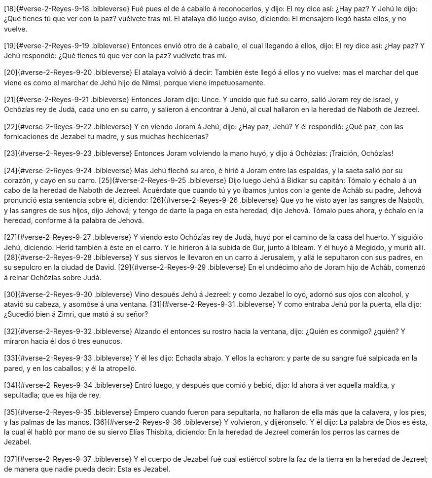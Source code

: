 [18]{#verse-2-Reyes-9-18 .bibleverse} Fué pues el de á caballo á reconocerlos, y dijo: El rey dice así: ¿Hay paz? Y Jehú le dijo: ¿Qué tienes tú que ver con la paz? vuélvete tras mí. El atalaya dió luego aviso, diciendo: El mensajero llegó hasta ellos, y no vuelve.

[19]{#verse-2-Reyes-9-19 .bibleverse} Entonces envió otro de á caballo, el cual llegando á ellos, dijo: El rey dice así: ¿Hay paz? Y Jehú respondió: ¿Qué tienes tú que ver con la paz? vuélvete tras mí.

[20]{#verse-2-Reyes-9-20 .bibleverse} El atalaya volvió á decir: También éste llegó á ellos y no vuelve: mas el marchar del que viene es como el marchar de Jehú hijo de Nimsi, porque viene impetuosamente.

[21]{#verse-2-Reyes-9-21 .bibleverse} Entonces Joram dijo: Unce. Y uncido que fué su carro, salió Joram rey de Israel, y Ochôzías rey de Judá, cada uno en su carro, y salieron á encontrar á Jehú, al cual hallaron en la heredad de Naboth de Jezreel.

[22]{#verse-2-Reyes-9-22 .bibleverse} Y en viendo Joram á Jehú, dijo: ¿Hay paz, Jehú? Y él respondió: ¿Qué paz, con las fornicaciones de Jezabel tu madre, y sus muchas hechicerías?

[23]{#verse-2-Reyes-9-23 .bibleverse} Entonces Joram volviendo la mano huyó, y dijo á Ochôzías: ¡Traición, Ochôzías!

[24]{#verse-2-Reyes-9-24 .bibleverse} Mas Jehú flechó su arco, é hirió á Joram entre las espaldas, y la saeta salió por su corazón, y cayó en su carro. [25]{#verse-2-Reyes-9-25 .bibleverse} Dijo luego Jehú á Bidkar su capitán: Tómalo y échalo á un cabo de la heredad de Naboth de Jezreel. Acuérdate que cuando tú y yo íbamos juntos con la gente de Achâb su padre, Jehová pronunció esta sentencia sobre él, diciendo: [26]{#verse-2-Reyes-9-26 .bibleverse} Que yo he visto ayer las sangres de Naboth, y las sangres de sus hijos, dijo Jehová; y tengo de darte la paga en esta heredad, dijo Jehová. Tómalo pues ahora, y échalo en la heredad, conforme á la palabra de Jehová.

[27]{#verse-2-Reyes-9-27 .bibleverse} Y viendo esto Ochôzías rey de Judá, huyó por el camino de la casa del huerto. Y siguiólo Jehú, diciendo: Herid también á éste en el carro. Y le hirieron á la subida de Gur, junto á Ibleam. Y él huyó á Megiddo, y murió allí. [28]{#verse-2-Reyes-9-28 .bibleverse} Y sus siervos le llevaron en un carro á Jerusalem, y allá le sepultaron con sus padres, en su sepulcro en la ciudad de David. [29]{#verse-2-Reyes-9-29 .bibleverse} En el undécimo año de Joram hijo de Achâb, comenzó á reinar Ochôzías sobre Judá.

[30]{#verse-2-Reyes-9-30 .bibleverse} Vino después Jehú á Jezreel: y como Jezabel lo oyó, adornó sus ojos con alcohol, y atavió su cabeza, y asomóse á una ventana. [31]{#verse-2-Reyes-9-31 .bibleverse} Y como entraba Jehú por la puerta, ella dijo: ¿Sucedió bien á Zimri, que mató á su señor?

[32]{#verse-2-Reyes-9-32 .bibleverse} Alzando él entonces su rostro hacia la ventana, dijo: ¿Quién es conmigo? ¿quién? Y miraron hacia él dos ó tres eunucos.

[33]{#verse-2-Reyes-9-33 .bibleverse} Y él les dijo: Echadla abajo. Y ellos la echaron: y parte de su sangre fué salpicada en la pared, y en los caballos; y él la atropelló.

[34]{#verse-2-Reyes-9-34 .bibleverse} Entró luego, y después que comió y bebió, dijo: Id ahora á ver aquella maldita, y sepultadla; que es hija de rey.

[35]{#verse-2-Reyes-9-35 .bibleverse} Empero cuando fueron para sepultarla, no hallaron de ella más que la calavera, y los pies, y las palmas de las manos. [36]{#verse-2-Reyes-9-36 .bibleverse} Y volvieron, y dijéronselo. Y él dijo: La palabra de Dios es ésta, la cual él habló por mano de su siervo Elías Thisbita, diciendo: En la heredad de Jezreel comerán los perros las carnes de Jezabel.

[37]{#verse-2-Reyes-9-37 .bibleverse} Y el cuerpo de Jezabel fué cual estiércol sobre la faz de la tierra en la heredad de Jezreel; de manera que nadie pueda decir: Esta es Jezabel. 
